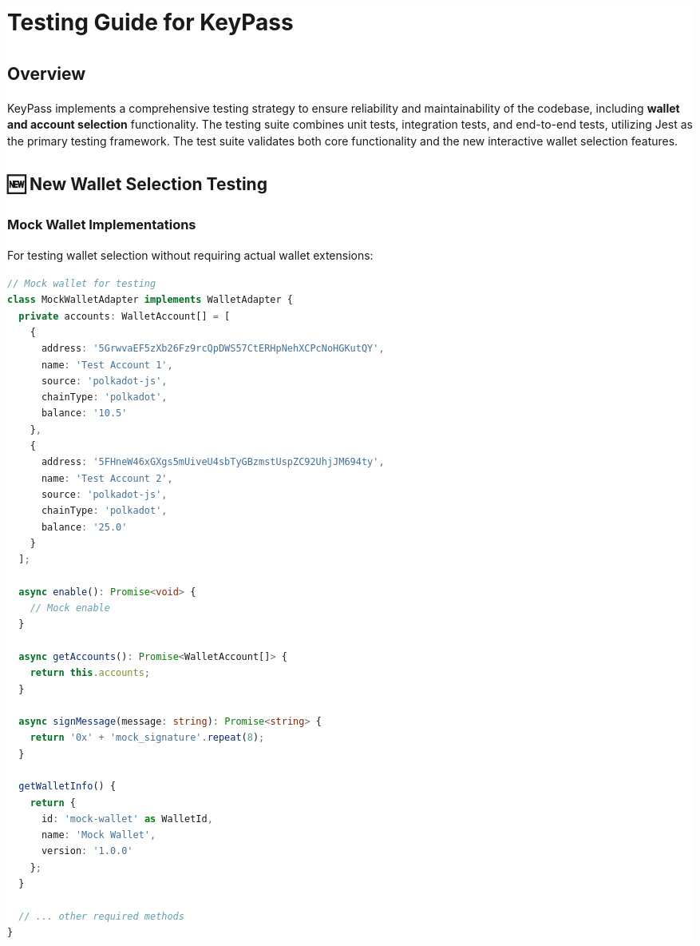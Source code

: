 # Testing Guide for KeyPass

## Overview

KeyPass implements a comprehensive testing strategy to ensure reliability and maintainability of the codebase, including **wallet and account selection** functionality. The testing suite combines unit tests, integration tests, and end-to-end tests, utilizing Jest as the primary testing framework. The test suite validates both core functionality and the new interactive wallet selection features.

## 🆕 New Wallet Selection Testing

### **Mock Wallet Implementations**

For testing wallet selection without requiring actual wallet extensions:

```typescript
// Mock wallet for testing
class MockWalletAdapter implements WalletAdapter {
  private accounts: WalletAccount[] = [
    {
      address: '5GrwvaEF5zXb26Fz9rcQpDWS57CtERHpNehXCPcNoHGKutQY',
      name: 'Test Account 1',
      source: 'polkadot-js',
      chainType: 'polkadot',
      balance: '10.5'
    },
    {
      address: '5FHneW46xGXgs5mUiveU4sbTyGBzmstUspZC92UhjJM694ty',
      name: 'Test Account 2', 
      source: 'polkadot-js',
      chainType: 'polkadot',
      balance: '25.0'
    }
  ];

  async enable(): Promise<void> {
    // Mock enable
  }

  async getAccounts(): Promise<WalletAccount[]> {
    return this.accounts;
  }

  async signMessage(message: string): Promise<string> {
    return '0x' + 'mock_signature'.repeat(8);
  }

  getWalletInfo() {
    return {
      id: 'mock-wallet' as WalletId,
      name: 'Mock Wallet',
      version: '1.0.0'
    };
  }

  // ... other required methods
}
```

